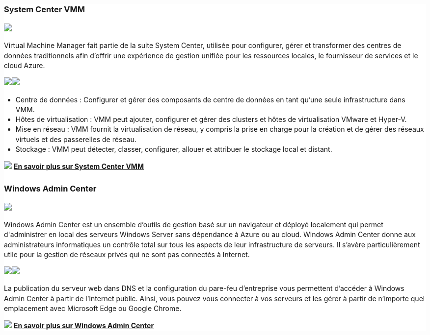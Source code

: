 
### <a name="system-center-vmm"></a>System Center VMM

![](media/sddc/management-line.png)

Virtual Machine Manager fait partie de la suite System Center, utilisée pour configurer, gérer et transformer des centres de données traditionnels afin d’offrir une expérience de gestion unifiée pour les ressources locales, le fournisseur de services et le cloud Azure.

![](media/sddc/spacer1.png)![](media/sddc/vmm.png)

- Centre de données : Configurer et gérer des composants de centre de données en tant qu’une seule infrastructure dans VMM. 
- Hôtes de virtualisation : VMM peut ajouter, configurer et gérer des clusters et hôtes de virtualisation VMware et Hyper-V.
- Mise en réseau : VMM fournit la virtualisation de réseau, y compris la prise en charge pour la création et de gérer des réseaux virtuels et des passerelles de réseau. 
- Stockage : VMM peut détecter, classer, configurer, allouer et attribuer le stockage local et distant.

![](media/sddc/learn.png) **[En savoir plus sur System Center VMM](https://docs.microsoft.com/system-center/vmm/)**

### <a name="windows-admin-center"></a>Windows Admin Center

![](media/sddc/management-line.png)

Windows Admin Center est un ensemble d’outils de gestion basé sur un navigateur et déployé localement qui permet d'administrer en local des serveurs Windows Server sans dépendance à Azure ou au cloud. Windows Admin Center donne aux administrateurs informatiques un contrôle total sur tous les aspects de leur infrastructure de serveurs. Il s’avère particulièrement utile pour la gestion de réseaux privés qui ne sont pas connectés à Internet.

![](media/sddc/spacer1.png)![](media/sddc/architecture.png)

La publication du serveur web dans DNS et la configuration du pare-feu d’entreprise vous permettent d’accéder à Windows Admin Center à partir de l’Internet public. Ainsi, vous pouvez vous connecter à vos serveurs et les gérer à partir de n’importe quel emplacement avec Microsoft Edge ou Google Chrome.

![](media/sddc/learn.png) **[En savoir plus sur Windows Admin Center](manage/windows-admin-center/overview.md)**
